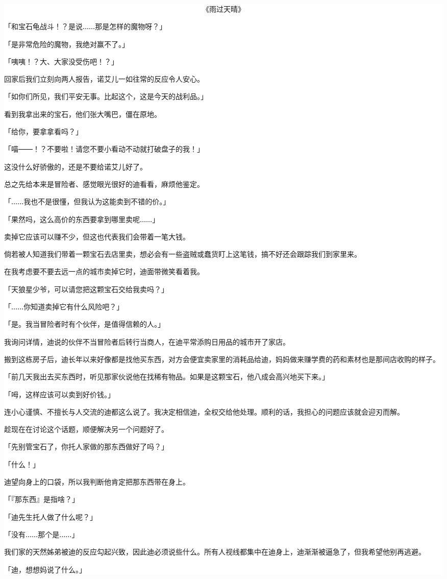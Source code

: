 <p align="center">《雨过天晴》</p>

「和宝石龟战斗！？是说……那是怎样的魔物呀？」

「是非常危险的魔物，我绝对赢不了。」

「咦咦！？大、大家没受伤吧！？」

回家后我们立刻向两人报告，诺艾儿一如往常的反应令人安心。

「如你们所见，我们平安无事。比起这个，这是今天的战利品。」

看到我拿出来的宝石，他们张大嘴巴，僵在原地。

「给你，要拿拿看吗？」

「喵——！？不要啦！请您不要小看动不动就打破盘子的我！」

这没什么好骄傲的，还是不要给诺艾儿好了。

总之先给本来是冒险者、感觉眼光很好的迪看看，麻烦他鉴定。

「……我也不是很懂，但我认为这能卖到不错的价。」

「果然吗，这么高价的东西要拿到哪里卖呢……」

卖掉它应该可以赚不少，但这也代表我们会带着一笔大钱。

倘若被人知道我们带着一颗宝石去店里卖，想必会有一些盗贼或蠢货盯上这笔钱，搞不好还会跟踪我们到家里来。

在我考虑要不要去远一点的城市卖掉它时，迪面带微笑看着我。

「天狼星少爷，可以请您把这颗宝石交给我卖吗？」

「……你知道卖掉它有什么风险吧？」

「是。我当冒险者时有个伙伴，是值得信赖的人。」

我询问详情，迪说的伙伴不当冒险者后转行当商人，在迪平常添购日用品的城市开了家店。

搬到这栋房子后，迪长年以来好像都是找他买东西，对方会便宜卖家里的消耗品给迪，妈妈做来赚学费的药和素材也是那间店收购的样子。

「前几天我出去买东西时，听见那家伙说他在找稀有物品。如果是这颗宝石，他八成会高兴地买下来。」

「呣，这样应该可以卖到好价钱。」

连小心谨慎、不擅长与人交流的迪都这么说了。我决定相信迪，全权交给他处理。顺利的话，我担心的问题应该就会迎刃而解。

趁现在在讨论这个话题，顺便解决另一个问题好了。

「先别管宝石了，你托人家做的那东西做好了吗？」

「什么！」

迪望向身上的口袋，所以我判断他肯定把那东西带在身上。

「『那东西』是指啥？」

「迪先生托人做了什么呢？」

「没有……那个是……」

我们家的天然姊弟被迪的反应勾起兴致，因此迪必须说些什么。所有人视线都集中在迪身上，迪渐渐被逼急了，但我希望他别再逃避。

「迪，想想妈说了什么。」
